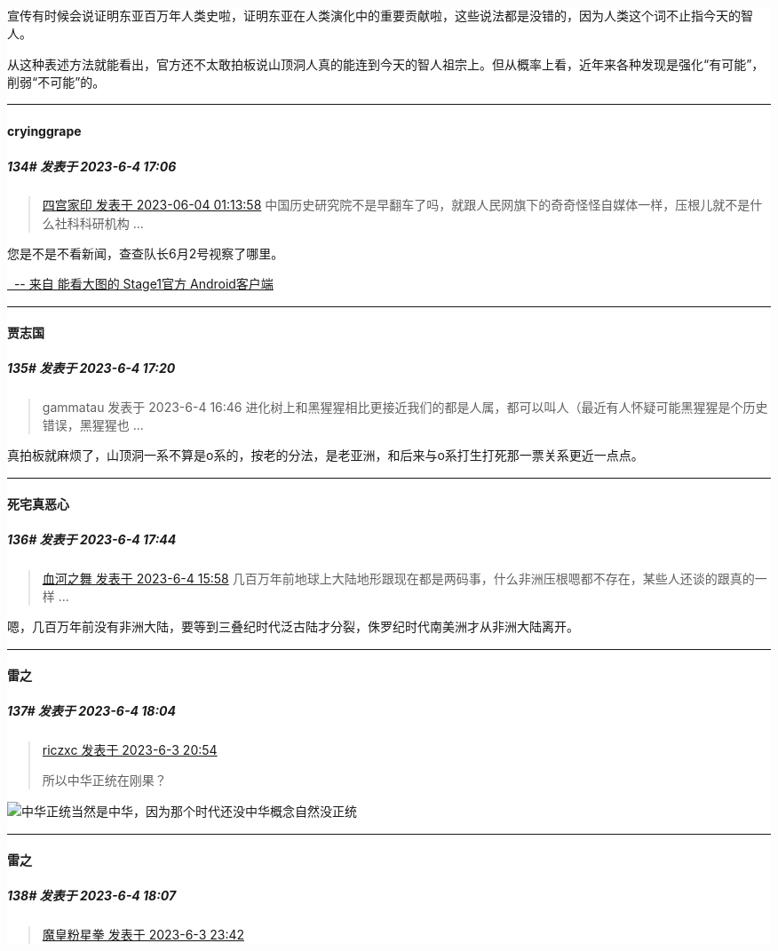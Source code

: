 宣传有时候会说证明东亚百万年人类史啦，证明东亚在人类演化中的重要贡献啦，这些说法都是没错的，因为人类这个词不止指今天的智人。

从这种表述方法就能看出，官方还不太敢拍板说山顶洞人真的能连到今天的智人祖宗上。但从概率上看，近年来各种发现是强化“有可能”，削弱“不可能”的。


*****

####  cryinggrape  
##### 134#       发表于 2023-6-4 17:06

<blockquote><a href="httphttps://bbs.saraba1st.com/2b/forum.php?mod=redirect&amp;goto=findpost&amp;pid=61108846&amp;ptid=2138245" target="_blank">四宫家印 发表于 2023-06-04 01:13:58</a>
中国历史研究院不是早翻车了吗，就跟人民网旗下的奇奇怪怪自媒体一样，压根儿就不是什么社科科研机构 ...</blockquote>您是不是不看新闻，查查队长6月2号视察了哪里。

[  -- 来自 能看大图的 Stage1官方 Android客户端](https://www.coolapk.com/apk/140634)


*****

####  贾志国  
##### 135#       发表于 2023-6-4 17:20

<blockquote>gammatau 发表于 2023-6-4 16:46
进化树上和黑猩猩相比更接近我们的都是人属，都可以叫人（最近有人怀疑可能黑猩猩是个历史错误，黑猩猩也 ...</blockquote>
真拍板就麻烦了，山顶洞一系不算是o系的，按老的分法，是老亚洲，和后来与o系打生打死那一票关系更近一点点。


*****

####  死宅真恶心  
##### 136#       发表于 2023-6-4 17:44

<blockquote><a href="httphttps://bbs.saraba1st.com/2b/forum.php?mod=redirect&amp;goto=findpost&amp;pid=61115896&amp;ptid=2138245" target="_blank">血河之舞 发表于 2023-6-4 15:58</a>
几百万年前地球上大陆地形跟现在都是两码事，什么非洲压根嗯都不存在，某些人还谈的跟真的一样 ...</blockquote>
嗯，几百万年前没有非洲大陆，要等到三叠纪时代泛古陆才分裂，侏罗纪时代南美洲才从非洲大陆离开。


*****

####  雷之  
##### 137#       发表于 2023-6-4 18:04

<blockquote><a href="httphttps://bbs.saraba1st.com/2b/forum.php?mod=redirect&amp;goto=findpost&amp;pid=61105509&amp;ptid=2138245" target="_blank">riczxc 发表于 2023-6-3 20:54</a>

所以中华正统在刚果？</blockquote>
<img src="https://static.saraba1st.com/image/smiley/face2017/001.png" referrerpolicy="no-referrer">中华正统当然是中华，因为那个时代还没中华概念自然没正统

*****

####  雷之  
##### 138#       发表于 2023-6-4 18:07

<blockquote><a href="httphttps://bbs.saraba1st.com/2b/forum.php?mod=redirect&amp;goto=findpost&amp;pid=61107719&amp;ptid=2138245" target="_blank">魔皇粉星拳 发表于 2023-6-3 23:42</a>
